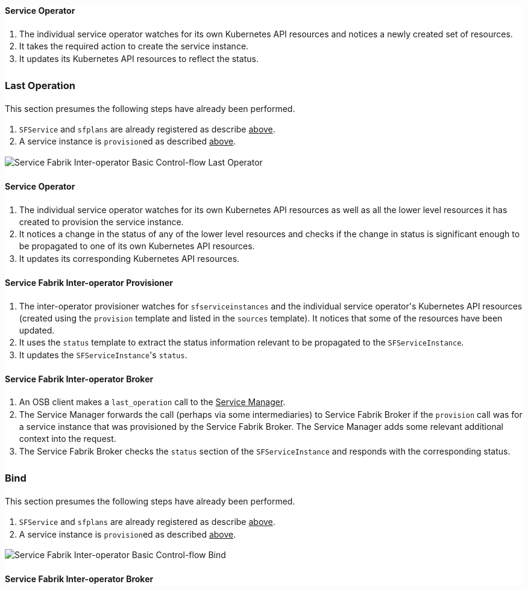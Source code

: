 #### Service Operator

1. The individual service operator watches for its own Kubernetes API resources and notices a newly created set of resources.
1. It takes the required action to create the service instance.
1. It updates its Kubernetes API resources to reflect the status.

### Last Operation

This section presumes the following steps have already been performed.

1. `SFService` and `sfplans` are already registered as describe [above](#catalog).
1. A service instance is `provision`ed as described [above](#provision).

![Service Fabrik Inter-operator Basic Control-flow Last Operator](https://raw.githubusercontent.com/cloudfoundry-incubator/service-fabrik-broker/gh-pages/inter-operator/architecture/images/basic-control-flow-last-operation.png)

#### Service Operator

1. The individual service operator watches for its own Kubernetes API resources as well as all the lower level resources it has created to provision the service instance.
1. It notices a change in the status of any of the lower level resources and checks if the change in status is significant enough to be propagated to one of its own Kubernetes API resources.
1. It updates its corresponding Kubernetes API resources.

#### Service Fabrik Inter-operator Provisioner

1. The inter-operator provisioner watches for `sfserviceinstances` and the individual service operator's Kubernetes API resources (created using the `provision` template and listed in the `sources` template). It notices that some of the resources have been updated.
1. It uses the `status` template to extract the status information relevant to be propagated to the `SFServiceInstance`.
1. It updates the `SFServiceInstance`'s `status`.

#### Service Fabrik Inter-operator Broker

1. An OSB client makes a `last_operation` call to the [Service Manager](https://github.com/Peripli/service-manager).
1. The Service Manager forwards the call (perhaps via some intermediaries) to Service Fabrik Broker if the `provision` call was for a service instance that was provisioned by the Service Fabrik Broker.
The Service Manager adds some relevant additional context into the request.
1. The Service Fabrik Broker checks the `status` section of the `SFServiceInstance` and responds with the corresponding status.

### Bind

This section presumes the following steps have already been performed.

1. `SFService` and `sfplans` are already registered as describe [above](#catalog).
1. A service instance is `provision`ed as described [above](#provision).

![Service Fabrik Inter-operator Basic Control-flow Bind](https://raw.githubusercontent.com/cloudfoundry-incubator/service-fabrik-broker/gh-pages/inter-operator/architecture/images/basic-control-flow-bind.png)

#### Service Fabrik Inter-operator Broker
